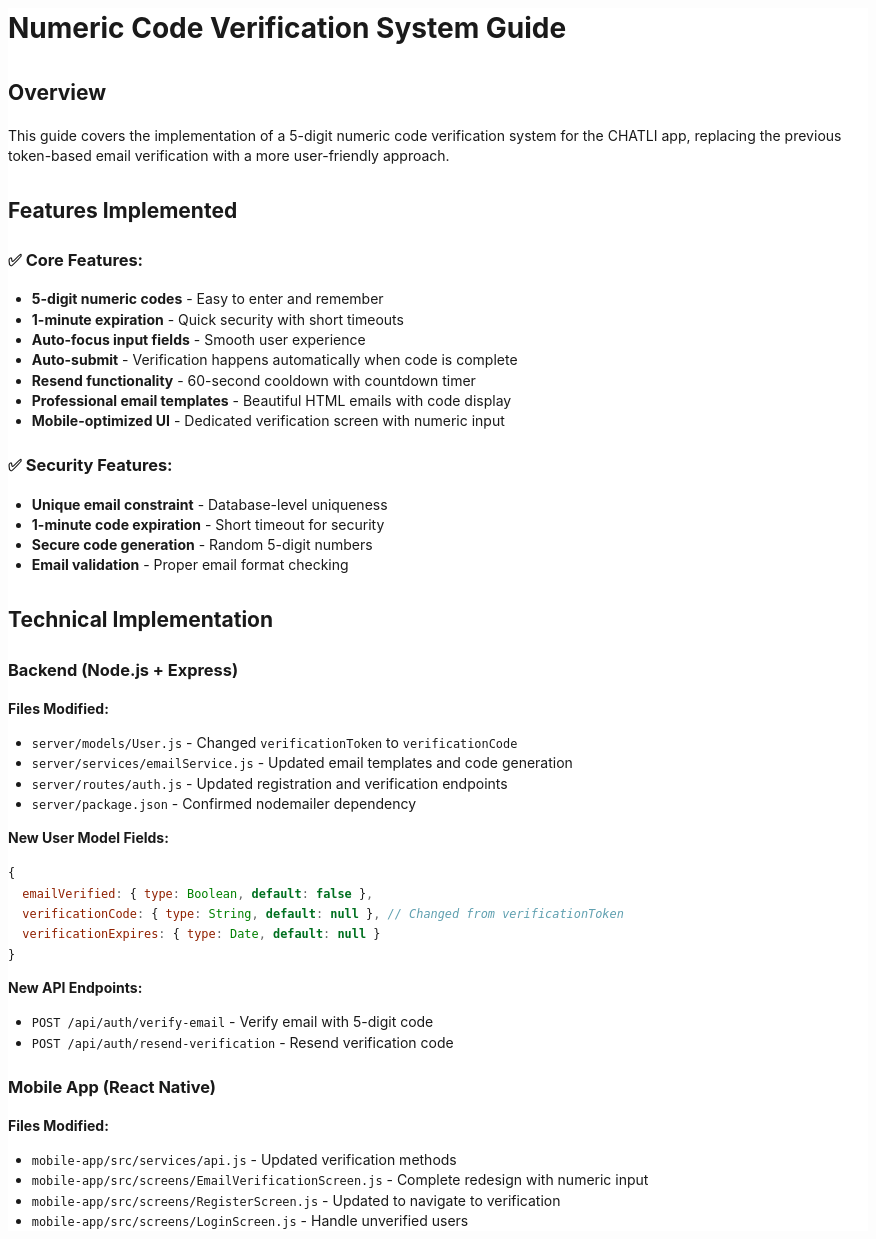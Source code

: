 # Numeric Code Verification System Guide

## Overview
This guide covers the implementation of a 5-digit numeric code verification system for the CHATLI app, replacing the previous token-based email verification with a more user-friendly approach.

## Features Implemented

### ✅ **Core Features:**
- **5-digit numeric codes** - Easy to enter and remember
- **1-minute expiration** - Quick security with short timeouts
- **Auto-focus input fields** - Smooth user experience
- **Auto-submit** - Verification happens automatically when code is complete
- **Resend functionality** - 60-second cooldown with countdown timer
- **Professional email templates** - Beautiful HTML emails with code display
- **Mobile-optimized UI** - Dedicated verification screen with numeric input

### ✅ **Security Features:**
- **Unique email constraint** - Database-level uniqueness
- **1-minute code expiration** - Short timeout for security
- **Secure code generation** - Random 5-digit numbers
- **Email validation** - Proper email format checking

## Technical Implementation

### **Backend (Node.js + Express)**

**Files Modified:**
- `server/models/User.js` - Changed `verificationToken` to `verificationCode`
- `server/services/emailService.js` - Updated email templates and code generation
- `server/routes/auth.js` - Updated registration and verification endpoints
- `server/package.json` - Confirmed nodemailer dependency

**New User Model Fields:**
```javascript
{
  emailVerified: { type: Boolean, default: false },
  verificationCode: { type: String, default: null }, // Changed from verificationToken
  verificationExpires: { type: Date, default: null }
}
```

**New API Endpoints:**
- `POST /api/auth/verify-email` - Verify email with 5-digit code
- `POST /api/auth/resend-verification` - Resend verification code

### **Mobile App (React Native)**

**Files Modified:**
- `mobile-app/src/services/api.js` - Updated verification methods
- `mobile-app/src/screens/EmailVerificationScreen.js` - Complete redesign with numeric input
- `mobile-app/src/screens/RegisterScreen.js` - Updated to navigate to verification
- `mobile-app/src/screens/LoginScreen.js` - Handle unverified users
